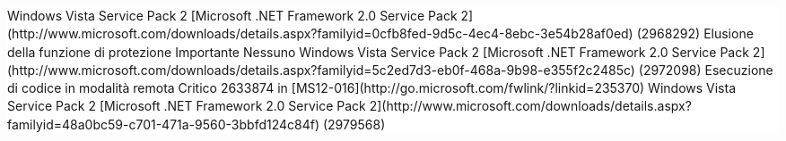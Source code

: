 </td>
</tr>
<tr>
<td style="border:1px solid black;">
Windows Vista Service Pack 2

</td>
<td style="border:1px solid black;">
[Microsoft .NET Framework 2.0 Service Pack 2](http://www.microsoft.com/downloads/details.aspx?familyid=0cfb8fed-9d5c-4ec4-8ebc-3e54b28af0ed)  
(2968292)

</td>
<td style="border:1px solid black;">
Elusione della funzione di protezione

</td>
<td style="border:1px solid black;">
Importante

</td>
<td style="border:1px solid black;">
Nessuno

</td>
</tr>
<tr>
<td style="border:1px solid black;">
Windows Vista Service Pack 2

</td>
<td style="border:1px solid black;">
[Microsoft .NET Framework 2.0 Service Pack 2](http://www.microsoft.com/downloads/details.aspx?familyid=5c2ed7d3-eb0f-468a-9b98-e355f2c2485c)  
(2972098)

</td>
<td style="border:1px solid black;">
Esecuzione di codice in modalità remota

</td>
<td style="border:1px solid black;">
Critico

</td>
<td style="border:1px solid black;">
2633874 in [MS12-016](http://go.microsoft.com/fwlink/?linkid=235370)

</td>
</tr>
<tr>
<td style="border:1px solid black;">
Windows Vista Service Pack 2

</td>
<td style="border:1px solid black;">
[Microsoft .NET Framework 2.0 Service Pack 2](http://www.microsoft.com/downloads/details.aspx?familyid=48a0bc59-c701-471a-9560-3bbfd124c84f)  
(2979568)
